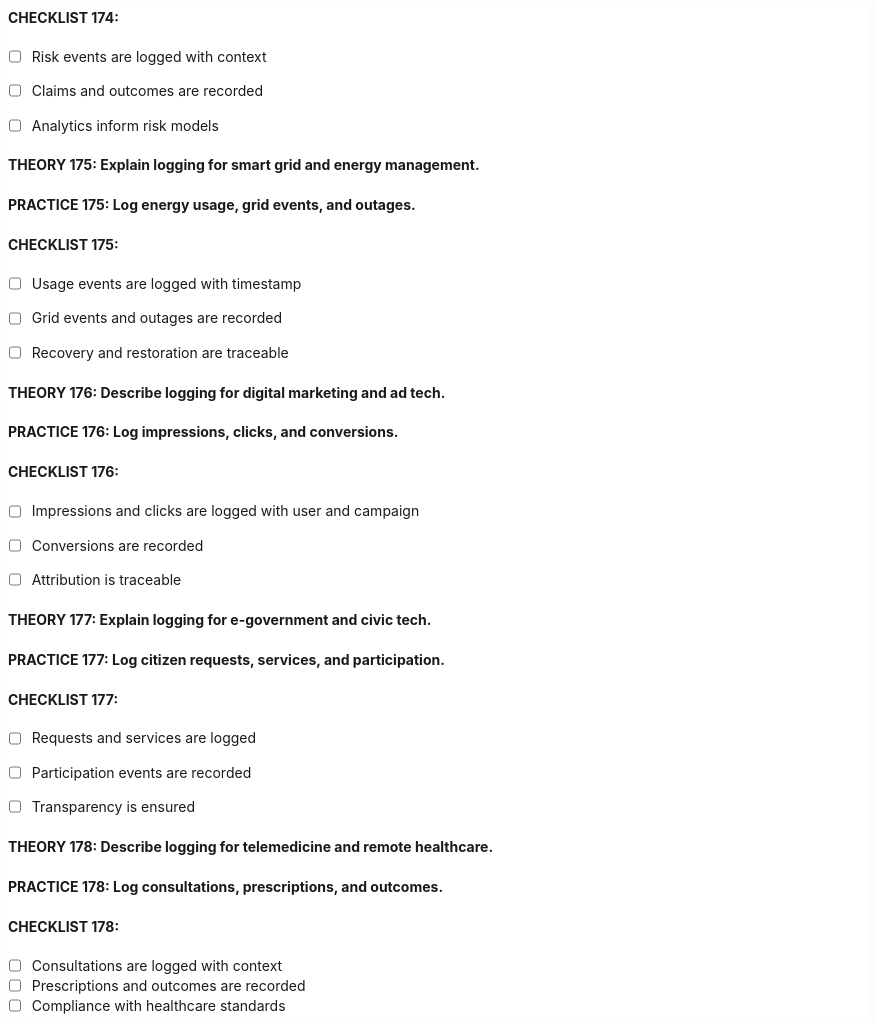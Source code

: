 #### CHECKLIST 174:

- [ ] Risk events are logged with context
- [ ] Claims and outcomes are recorded
- [ ] Analytics inform risk models


#### THEORY 175: Explain logging for smart grid and energy management.

#### PRACTICE 175: Log energy usage, grid events, and outages.

#### CHECKLIST 175:

- [ ] Usage events are logged with timestamp
- [ ] Grid events and outages are recorded
- [ ] Recovery and restoration are traceable


#### THEORY 176: Describe logging for digital marketing and ad tech.

#### PRACTICE 176: Log impressions, clicks, and conversions.

#### CHECKLIST 176:

- [ ] Impressions and clicks are logged with user and campaign
- [ ] Conversions are recorded
- [ ] Attribution is traceable


#### THEORY 177: Explain logging for e-government and civic tech.

#### PRACTICE 177: Log citizen requests, services, and participation.

#### CHECKLIST 177:

- [ ] Requests and services are logged
- [ ] Participation events are recorded
- [ ] Transparency is ensured


#### THEORY 178: Describe logging for telemedicine and remote healthcare.

#### PRACTICE 178: Log consultations, prescriptions, and outcomes.

#### CHECKLIST 178:

- [ ] Consultations are logged with context
- [ ] Prescriptions and outcomes are recorded
- [ ] Compliance with healthcare standards

